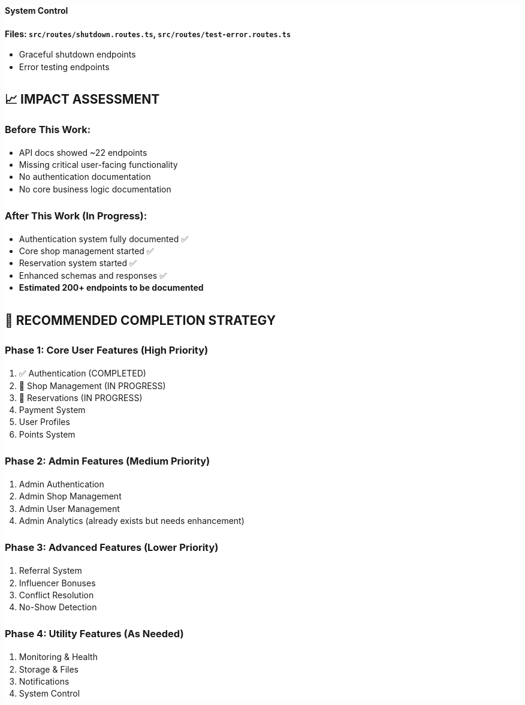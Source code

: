 #### **System Control**
**Files: `src/routes/shutdown.routes.ts`, `src/routes/test-error.routes.ts`**
- Graceful shutdown endpoints
- Error testing endpoints

## 📈 **IMPACT ASSESSMENT**

### **Before This Work:**
- API docs showed ~22 endpoints
- Missing critical user-facing functionality
- No authentication documentation
- No core business logic documentation

### **After This Work (In Progress):**
- Authentication system fully documented ✅
- Core shop management started ✅  
- Reservation system started ✅
- Enhanced schemas and responses ✅
- **Estimated 200+ endpoints to be documented**

## 🎯 **RECOMMENDED COMPLETION STRATEGY**

### **Phase 1: Core User Features** (High Priority)
1. ✅ Authentication (COMPLETED)
2. 🔄 Shop Management (IN PROGRESS)
3. 🔄 Reservations (IN PROGRESS)  
4. Payment System
5. User Profiles
6. Points System

### **Phase 2: Admin Features** (Medium Priority)
1. Admin Authentication
2. Admin Shop Management
3. Admin User Management
4. Admin Analytics (already exists but needs enhancement)

### **Phase 3: Advanced Features** (Lower Priority)
1. Referral System
2. Influencer Bonuses
3. Conflict Resolution
4. No-Show Detection

### **Phase 4: Utility Features** (As Needed)
1. Monitoring & Health
2. Storage & Files
3. Notifications
4. System Control
